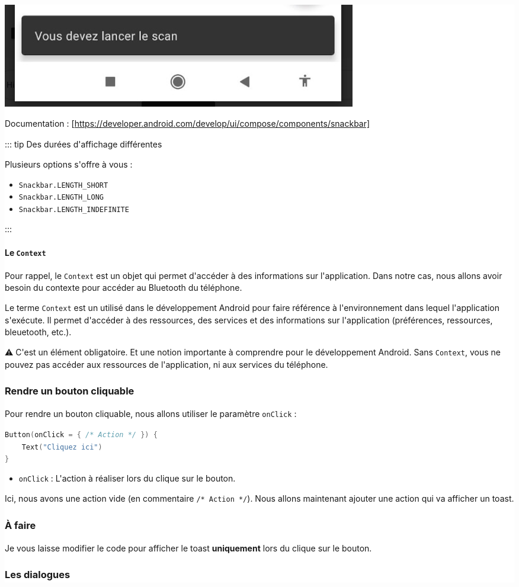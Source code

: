 ![Snackbar sans action](./img/base/snackbar_sans_action.jpg)

Documentation : [https://developer.android.com/develop/ui/compose/components/snackbar]

::: tip Des durées d'affichage différentes

Plusieurs options s'offre à vous :

- `Snackbar.LENGTH_SHORT`
- `Snackbar.LENGTH_LONG`
- `Snackbar.LENGTH_INDEFINITE`

:::

#### Le `Context`

Pour rappel, le `Context` est un objet qui permet d'accéder à des informations sur l'application. Dans notre cas, nous allons avoir besoin du contexte pour accéder au Bluetooth du téléphone.

Le terme `Context` est un utilisé dans le développement Android pour faire référence à l'environnement dans lequel l'application s'exécute. Il permet d'accéder à des ressources, des services et des informations sur l'application (préférences, ressources, bleuetooth, etc.).

⚠️ C'est un élément obligatoire. Et une notion importante à comprendre pour le développement Android. Sans `Context`, vous ne pouvez pas accéder aux ressources de l'application, ni aux services du téléphone.

### Rendre un bouton cliquable

Pour rendre un bouton cliquable, nous allons utiliser le paramètre `onClick` :

```kotlin
Button(onClick = { /* Action */ }) {
    Text("Cliquez ici")
}
```

- `onClick` : L'action à réaliser lors du clique sur le bouton.

Ici, nous avons une action vide (en commentaire `/* Action */`). Nous allons maintenant ajouter une action qui va afficher un toast.

### À faire

Je vous laisse modifier le code pour afficher le toast **uniquement** lors du clique sur le bouton.

### Les dialogues
